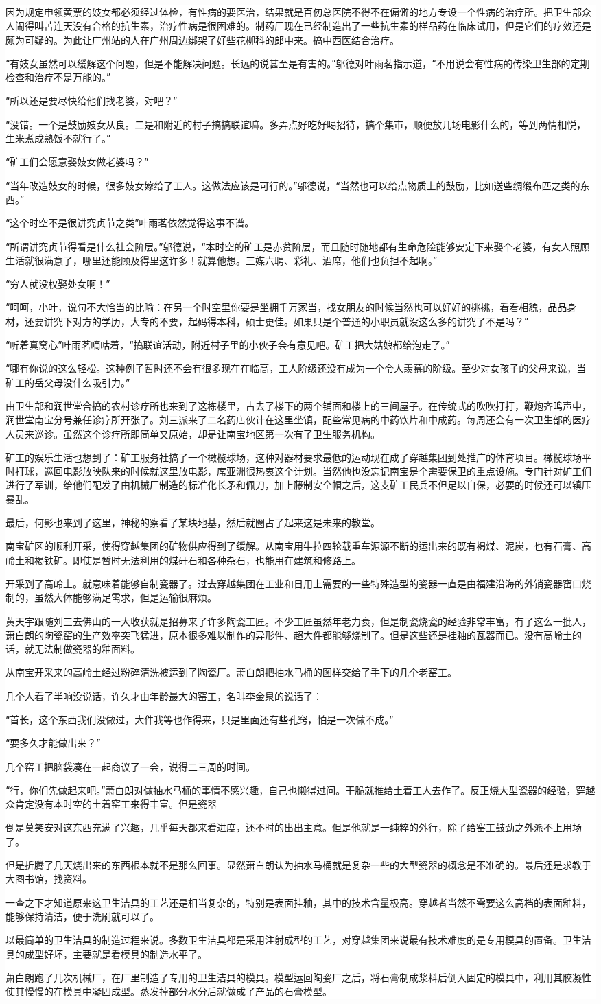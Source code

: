 因为规定申领黄票的妓女都必须经过体检，有性病的要医治，结果就是百仞总医院不得不在偏僻的地方专设一个性病的治疗所。把卫生部众人闹得叫苦连天没有合格的抗生素，治疗性病是很困难的。制药厂现在已经制造出了一些抗生素的样品药在临床试用，但是它们的疗效还是颇为可疑的。为此让广州站的人在广州周边绑架了好些花柳科的郎中来。搞中西医结合治疗。

“有妓女虽然可以缓解这个问题，但是不能解决问题。长远的说甚至是有害的。”邬德对叶雨茗指示道，“不用说会有性病的传染卫生部的定期检查和治疗不是万能的。”

“所以还是要尽快给他们找老婆，对吧？”

“没错。一个是鼓励妓女从良。二是和附近的村子搞搞联谊嘛。多弄点好吃好喝招待，搞个集市，顺便放几场电影什么的，等到两情相悦，生米煮成熟饭不就行了。”

“矿工们会愿意娶妓女做老婆吗？”

“当年改造妓女的时候，很多妓女嫁给了工人。这做法应该是可行的。”邬德说，“当然也可以给点物质上的鼓励，比如送些绸缎布匹之类的东西。”

“这个时空不是很讲究贞节之类”叶雨茗依然觉得这事不谱。

“所谓讲究贞节得看是什么社会阶层。”邬德说，“本时空的矿工是赤贫阶层，而且随时随地都有生命危险能够安定下来娶个老婆，有女人照顾生活就很满意了，哪里还能顾及得里这许多！就算他想。三媒六聘、彩礼、酒席，他们也负担不起啊。”

“穷人就没权娶处女啊！”

“呵呵，小叶，说句不大恰当的比喻：在另一个时空里你要是坐拥千万家当，找女朋友的时候当然也可以好好的挑挑，看看相貌，品品身材，还要讲究下对方的学历，大专的不要，起码得本科，硕士更佳。如果只是个普通的小职员就没这么多的讲究了不是吗？”

“听着真窝心”叶雨茗嘀咕着，“搞联谊活动，附近村子里的小伙子会有意见吧。矿工把大姑娘都给泡走了。”

“哪有你说的这么轻松。这种例子暂时还不会有很多现在在临高，工人阶级还没有成为一个令人羡慕的阶级。至少对女孩子的父母来说，当矿工的岳父母没什么吸引力。”

由卫生部和润世堂合搞的农村诊疗所也来到了这栋楼里，占去了楼下的两个铺面和楼上的三间屋子。在传统式的吹吹打打，鞭炮齐鸣声中，润世堂南宝分号兼任诊疗所开张了。刘三派来了二名药店伙计在这里坐镇，配些常见病的中药饮片和中成药。每周还会有一次卫生部的医疗人员来巡诊。虽然这个诊疗所即简单又原始，却是让南宝地区第一次有了卫生服务机构。

矿工的娱乐生活也想到了：矿工服务社搞了一个橄榄球场，这种对器材要求最低的运动现在成了穿越集团到处推广的体育项目。橄榄球场平时打球，巡回电影放映队来的时候就这里放电影，席亚洲很热衷这个计划。当然他也没忘记南宝是个需要保卫的重点设施。专门针对矿工们进行了军训，给他们配发了由机械厂制造的标准化长矛和佩刀，加上藤制安全帽之后，这支矿工民兵不但足以自保，必要的时候还可以镇压暴乱。

最后，何影也来到了这里，神秘的察看了某块地基，然后就圈占了起来这是未来的教堂。

南宝矿区的顺利开采，使得穿越集团的矿物供应得到了缓解。从南宝用牛拉四轮载重车源源不断的运出来的既有褐煤、泥炭，也有石膏、高岭土和褐铁矿。即使是暂时无法利用的煤矸石和各种杂石，也能用在建筑和修路上。

开采到了高岭土。就意味着能够自制瓷器了。过去穿越集团在工业和日用上需要的一些特殊造型的瓷器一直是由福建沿海的外销瓷器窑口烧制的，虽然大体能够满足需求，但是运输很麻烦。

黄天宇跟随刘三去佛山的一大收获就是招募来了许多陶瓷工匠。不少工匠虽然年老力衰，但是制瓷烧瓷的经验非常丰富，有了这么一批人，萧白朗的陶瓷窑的生产效率突飞猛进，原本很多难以制作的异形件、超大件都能够烧制了。但是这些还是挂釉的瓦器而已。没有高岭土的话，就无法制做瓷器的釉面料。

从南宝开采来的高岭土经过粉碎清洗被运到了陶瓷厂。萧白朗把抽水马桶的图样交给了手下的几个老窑工。

几个人看了半响没说话，许久才由年龄最大的窑工，名叫李金泉的说话了：

“首长，这个东西我们没做过，大件我等也作得来，只是里面还有些孔窍，怕是一次做不成。”

“要多久才能做出来？”

几个窑工把脑袋凑在一起商议了一会，说得二三周的时间。

“行，你们先做起来吧。”萧白朗对做抽水马桶的事情不感兴趣，自己也懒得过问。干脆就推给土着工人去作了。反正烧大型瓷器的经验，穿越众肯定没有本时空的土着窑工来得丰富。但是瓷器

倒是莫笑安对这东西充满了兴趣，几乎每天都来看进度，还不时的出出主意。但是他就是一纯粹的外行，除了给窑工鼓劲之外派不上用场了。

但是折腾了几天烧出来的东西根本就不是那么回事。显然萧白朗认为抽水马桶就是复杂一些的大型瓷器的概念是不准确的。最后还是求教于大图书馆，找资料。

一查之下才知道原来这卫生洁具的工艺还是相当复杂的，特别是表面挂釉，其中的技术含量极高。穿越者当然不需要这么高档的表面釉料，能够保持清洁，便于洗刷就可以了。

以最简单的卫生洁具的制造过程来说。多数卫生洁具都是采用注射成型的工艺，对穿越集团来说最有技术难度的是专用模具的置备。卫生洁具的成型好坏，主要就是看模具的制造水平了。

萧白朗跑了几次机械厂，在厂里制造了专用的卫生洁具的模具。模型运回陶瓷厂之后，将石膏制成浆料后倒入固定的模具中，利用其胶凝性使其慢慢的在模具中凝固成型。蒸发掉部分水分后就做成了产品的石膏模型。
